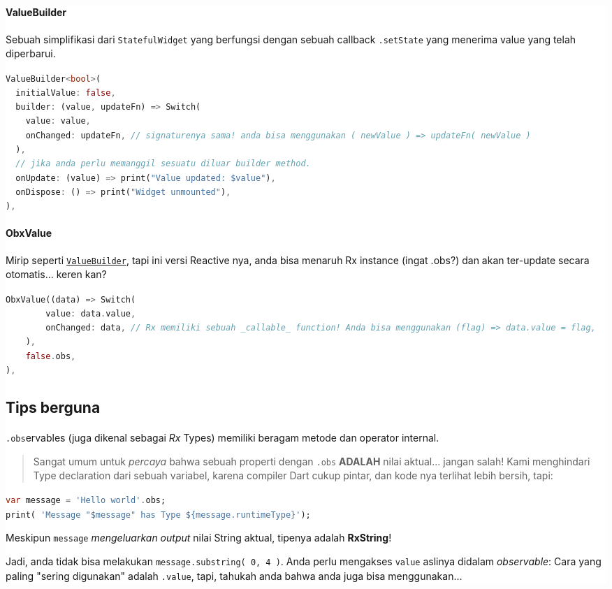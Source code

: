#### ValueBuilder

Sebuah simplifikasi dari `StatefulWidget` yang berfungsi dengan sebuah callback `.setState` yang menerima value yang telah diperbarui.

```dart
ValueBuilder<bool>(
  initialValue: false,
  builder: (value, updateFn) => Switch(
    value: value,
    onChanged: updateFn, // signaturenya sama! anda bisa menggunakan ( newValue ) => updateFn( newValue )
  ),
  // jika anda perlu memanggil sesuatu diluar builder method.
  onUpdate: (value) => print("Value updated: $value"),
  onDispose: () => print("Widget unmounted"),
),
```

#### ObxValue

Mirip seperti [`ValueBuilder`](#valuebuilder), tapi ini versi Reactive nya, anda bisa menaruh Rx instance (ingat .obs?) dan
akan ter-update secara otomatis... keren kan?

```dart
ObxValue((data) => Switch(
        value: data.value,
        onChanged: data, // Rx memiliki sebuah _callable_ function! Anda bisa menggunakan (flag) => data.value = flag,
    ),
    false.obs,
),
```

## Tips berguna

`.obs`ervables (juga dikenal sebagai _Rx_ Types) memiliki beragam metode dan operator internal.

> Sangat umum untuk _percaya_ bahwa sebuah properti dengan `.obs` **ADALAH** nilai aktual... jangan salah!
> Kami menghindari Type declaration dari sebuah variabel, karena compiler Dart cukup pintar, dan kode nya
> terlihat lebih bersih, tapi:

```dart
var message = 'Hello world'.obs;
print( 'Message "$message" has Type ${message.runtimeType}');
```

Meskipun `message` _mengeluarkan output_ nilai String aktual, tipenya adalah **RxString**!

Jadi, anda tidak bisa melakukan `message.substring( 0, 4 )`.
Anda perlu mengakses `value` aslinya didalam _observable_:
Cara yang paling "sering digunakan" adalah `.value`, tapi, tahukah anda bahwa anda juga bisa menggunakan...
